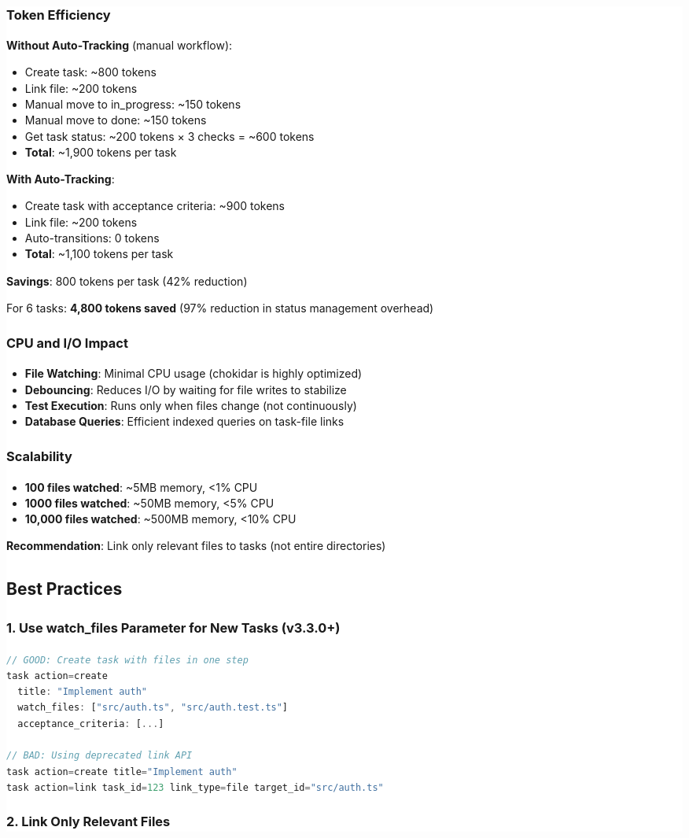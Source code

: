 ### Token Efficiency

**Without Auto-Tracking** (manual workflow):
- Create task: ~800 tokens
- Link file: ~200 tokens
- Manual move to in_progress: ~150 tokens
- Manual move to done: ~150 tokens
- Get task status: ~200 tokens × 3 checks = ~600 tokens
- **Total**: ~1,900 tokens per task

**With Auto-Tracking**:
- Create task with acceptance criteria: ~900 tokens
- Link file: ~200 tokens
- Auto-transitions: 0 tokens
- **Total**: ~1,100 tokens per task

**Savings**: 800 tokens per task (42% reduction)

For 6 tasks: **4,800 tokens saved** (97% reduction in status management overhead)

### CPU and I/O Impact

- **File Watching**: Minimal CPU usage (chokidar is highly optimized)
- **Debouncing**: Reduces I/O by waiting for file writes to stabilize
- **Test Execution**: Runs only when files change (not continuously)
- **Database Queries**: Efficient indexed queries on task-file links

### Scalability

- **100 files watched**: ~5MB memory, <1% CPU
- **1000 files watched**: ~50MB memory, <5% CPU
- **10,000 files watched**: ~500MB memory, <10% CPU

**Recommendation**: Link only relevant files to tasks (not entire directories)

## Best Practices

### 1. Use watch_files Parameter for New Tasks (v3.3.0+)

```typescript
// GOOD: Create task with files in one step
task action=create
  title: "Implement auth"
  watch_files: ["src/auth.ts", "src/auth.test.ts"]
  acceptance_criteria: [...]

// BAD: Using deprecated link API
task action=create title="Implement auth"
task action=link task_id=123 link_type=file target_id="src/auth.ts"
```

### 2. Link Only Relevant Files
